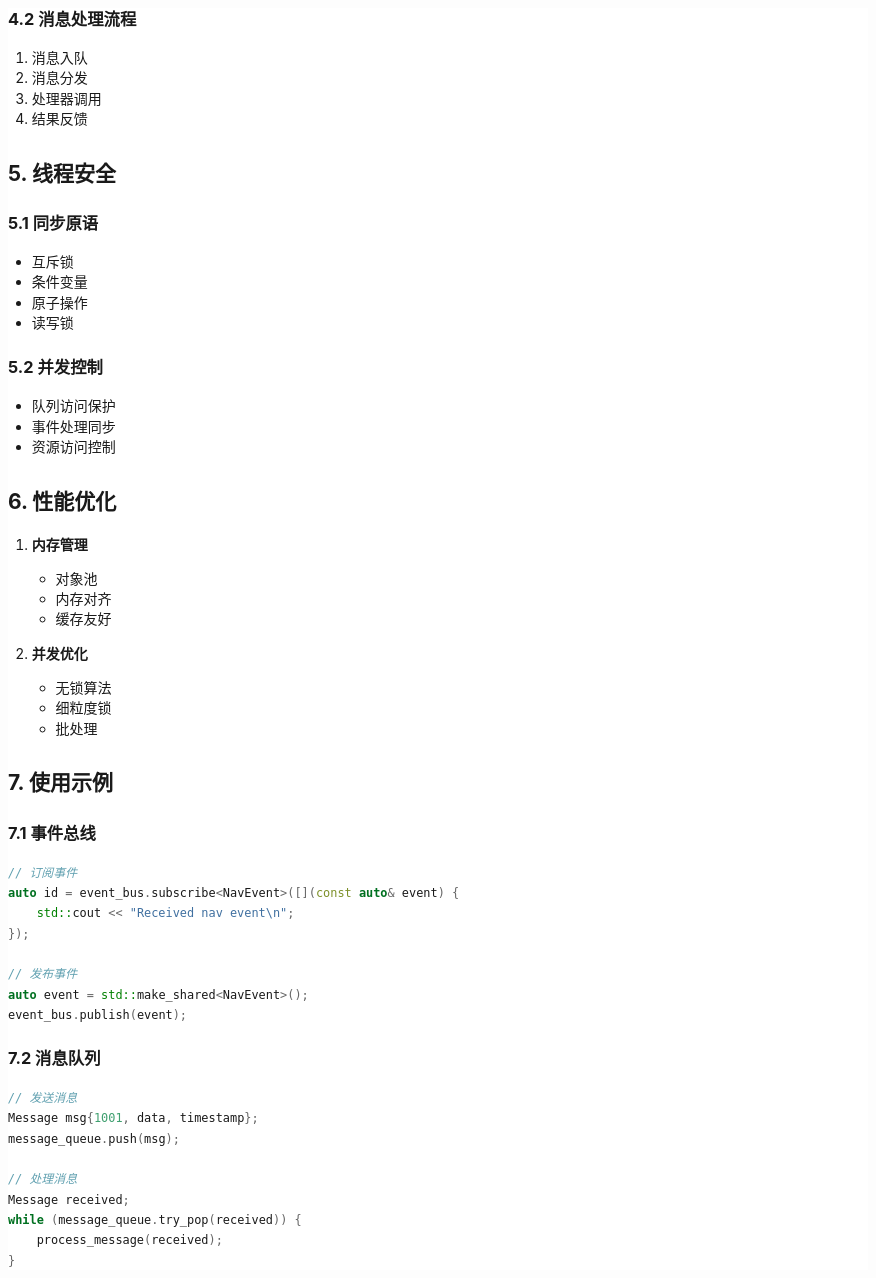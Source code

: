### 4.2 消息处理流程
1. 消息入队
2. 消息分发
3. 处理器调用
4. 结果反馈

## 5. 线程安全

### 5.1 同步原语
- 互斥锁
- 条件变量
- 原子操作
- 读写锁

### 5.2 并发控制
- 队列访问保护
- 事件处理同步
- 资源访问控制

## 6. 性能优化

1. **内存管理**
   - 对象池
   - 内存对齐
   - 缓存友好

2. **并发优化**
   - 无锁算法
   - 细粒度锁
   - 批处理

## 7. 使用示例

### 7.1 事件总线
```cpp
// 订阅事件
auto id = event_bus.subscribe<NavEvent>([](const auto& event) {
    std::cout << "Received nav event\n";
});

// 发布事件
auto event = std::make_shared<NavEvent>();
event_bus.publish(event);
```

### 7.2 消息队列
```cpp
// 发送消息
Message msg{1001, data, timestamp};
message_queue.push(msg);

// 处理消息
Message received;
while (message_queue.try_pop(received)) {
    process_message(received);
}
```
